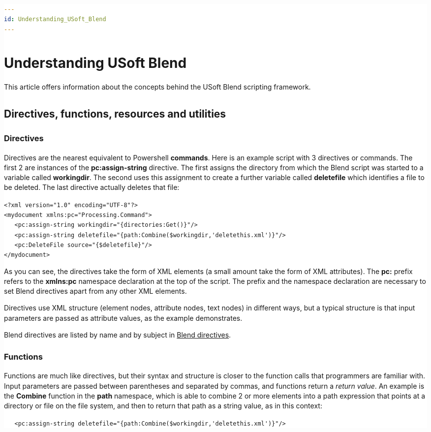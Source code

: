 ```yaml
---
id: Understanding_USoft_Blend
---
```


# Understanding USoft Blend

This article offers information about the concepts behind the USoft Blend scripting framework.

## Directives, functions, resources and utilities

### Directives

Directives are the nearest equivalent to Powershell **commands**. Here is an example script with 3 directives or commands. The first 2 are instances of the **pc:assign-string** directive. The first assigns the directory from which the Blend script was started to a variable called **workingdir**. The second uses this assignment to create a further variable called **deletefile** which identifies a file to be deleted. The last directive actually deletes that file:

```language-xml
<?xml version="1.0" encoding="UTF-8"?>
<mydocument xmlns:pc="Processing.Command">
   <pc:assign-string workingdir="{directories:Get()}"/>
   <pc:assign-string deletefile="{path:Combine($workingdir,'deletethis.xml')}"/>
   <pc:DeleteFile source="{$deletefile}"/>
</mydocument>
```

As you can see, the directives take the form of XML elements (a small amount take the form of XML attributes). The **pc:** prefix refers to the **xmlns:pc** namespace declaration at the top of the script. The prefix and the namespace declaration are necessary to set Blend directives apart from any other XML elements.

Directives use XML structure (element nodes, attribute nodes, text nodes) in different ways, but a typical structure is that input parameters are passed as attribute values, as the example demonstrates.

Blend directives are listed by name and by subject in [Blend directives](/docs/Repositories/Blend_directives).

### Functions

Functions are much like directives, but their syntax and structure is closer to the function calls that programmers are familiar with. Input parameters are passed between parentheses and separated by commas, and functions return a *return value*. An example is the **Combine** function in the **path** namespace, which is able to combine 2 or more elements into a path expression that points at a directory or file on the file system, and then to return that path as a string value, as in this context:

```language-xml
   <pc:assign-string deletefile="{path:Combine($workingdir,'deletethis.xml')}"/>
```
